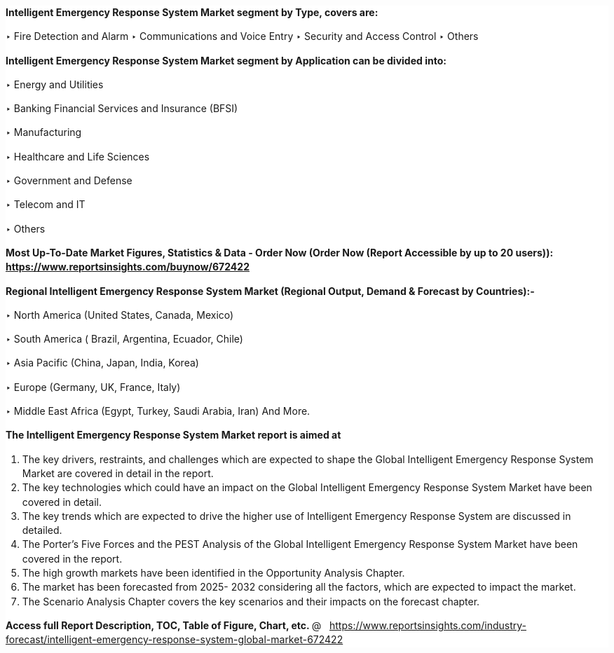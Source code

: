 <strong>Intelligent Emergency Response System Market segment by Type, covers are:</strong>

‣ Fire Detection and Alarm
‣ Communications and Voice Entry
‣ Security and Access Control
‣ Others

<strong>Intelligent Emergency Response System Market segment by Application can be divided into:</strong>

‣ Energy and Utilities

‣ Banking Financial Services and Insurance (BFSI)

‣ Manufacturing

‣ Healthcare and Life Sciences

‣ Government and Defense

‣ Telecom and IT

‣ Others

<strong>Most Up-To-Date Market Figures, Statistics & Data - Order Now (Order Now (Report Accessible by up to 20 users)): <a href=https://www.reportsinsights.com/buynow/672422>https://www.reportsinsights.com/buynow/672422</a></strong>

<strong>Regional Intelligent Emergency Response System Market (Regional Output, Demand &amp; Forecast by Countries):-</strong>

‣ North America (United States, Canada, Mexico)

‣ South America ( Brazil, Argentina, Ecuador, Chile)

‣ Asia Pacific (China, Japan, India, Korea)

‣ Europe (Germany, UK, France, Italy)

‣ Middle East Africa (Egypt, Turkey, Saudi Arabia, Iran) And More.

<strong>The Intelligent Emergency Response System Market report is aimed at</strong>
<ol>
  <li>The key drivers, restraints, and challenges which are expected to shape the Global Intelligent Emergency Response System Market are covered in detail in the report.</li>
  <li>The key technologies which could have an impact on the Global Intelligent Emergency Response System Market have been covered in detail.</li>
  <li>The key trends which are expected to drive the higher use of Intelligent Emergency Response System are discussed in detailed.</li>
  <li>The Porter’s Five Forces and the PEST Analysis of the Global Intelligent Emergency Response System Market have been covered in the report.</li>
  <li>The high growth markets have been identified in the Opportunity Analysis Chapter.</li>
  <li>The market has been forecasted from 2025- 2032 considering all the factors, which are expected to impact the market.</li>
  <li>The Scenario Analysis Chapter covers the key scenarios and their impacts on the forecast chapter.</li>
</ol>
<strong>Access full Report Description, TOC, Table of Figure, Chart, etc. </strong>@   <a href=https://www.reportsinsights.com/industry-forecast/intelligent-emergency-response-system-global-market-672422>https://www.reportsinsights.com/industry-forecast/intelligent-emergency-response-system-global-market-672422</a>
